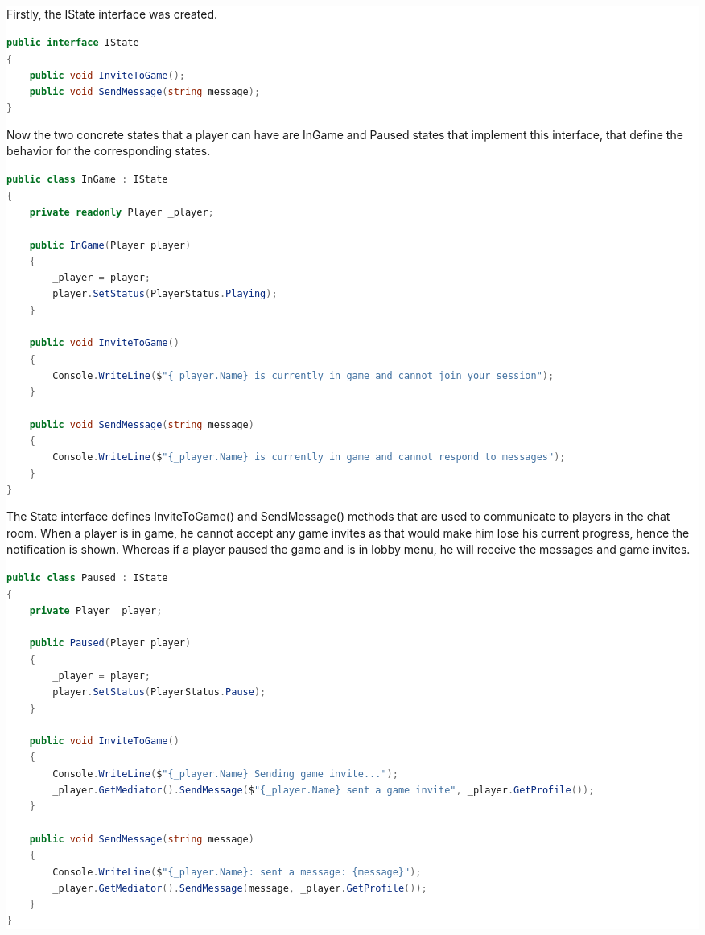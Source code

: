 Firstly, the IState interface was created.
```c#
public interface IState
{
    public void InviteToGame();
    public void SendMessage(string message);
}
```

Now the two concrete states that a player can have are InGame and Paused states that implement this 
interface, that define the behavior for the corresponding states.

```c#
public class InGame : IState
{
    private readonly Player _player;

    public InGame(Player player)
    {
        _player = player;
        player.SetStatus(PlayerStatus.Playing);
    }

    public void InviteToGame()
    {
        Console.WriteLine($"{_player.Name} is currently in game and cannot join your session");
    }

    public void SendMessage(string message)
    {
        Console.WriteLine($"{_player.Name} is currently in game and cannot respond to messages"); 
    }
}
```

The State interface defines InviteToGame() and SendMessage() methods that are used to
communicate to players in the chat room. When a player is in game, he cannot accept any game invites as that
would make him lose his current progress, hence the notification is shown. Whereas if a player paused the game
and is in lobby menu, he will receive the messages and game invites.

```c#
public class Paused : IState
{
    private Player _player;

    public Paused(Player player)
    {
        _player = player;
        player.SetStatus(PlayerStatus.Pause);
    }

    public void InviteToGame()
    {
        Console.WriteLine($"{_player.Name} Sending game invite...");
        _player.GetMediator().SendMessage($"{_player.Name} sent a game invite", _player.GetProfile());
    }

    public void SendMessage(string message)
    {
        Console.WriteLine($"{_player.Name}: sent a message: {message}"); 
        _player.GetMediator().SendMessage(message, _player.GetProfile());
    }
}
````